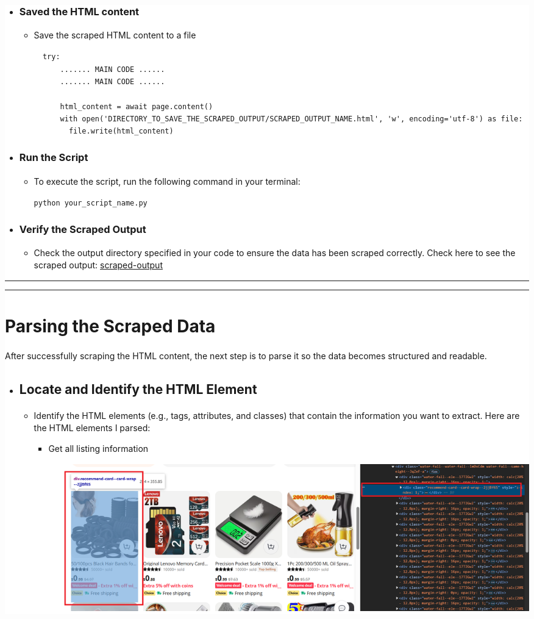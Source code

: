   - ### Saved the HTML content

    - Save the scraped HTML content to a file

      ```
        try:
            ....... MAIN CODE ......
            ....... MAIN CODE ......

            html_content = await page.content()
            with open('DIRECTORY_TO_SAVE_THE_SCRAPED_OUTPUT/SCRAPED_OUTPUT_NAME.html', 'w', encoding='utf-8') as file:
              file.write(html_content)
      
      ``` 

  - ### Run the Script
  
    - To execute the script, run the following command in your terminal: 

      ```
      python your_script_name.py
      ```

  - ### Verify the Scraped Output
  
    - Check the output directory specified in your code to ensure the data has been scraped correctly.
      Check here to see the scraped output: [scraped-output](https://github.com/Rico-febrian/scraping-ecommerce-website/tree/main/scraping_output) 
---
---

# Parsing the Scraped Data

After successfully scraping the HTML content, the next step is to parse it so the data becomes structured and readable.

- ## Locate and Identify the HTML Element

  - Identify the HTML elements (e.g., tags, attributes, and classes) that contain the information you want to extract. Here are the HTML elements I parsed:

    - Get all listing information

      ![get_listing_element](https://github.com/Rico-febrian/scraping-ecommerce-website/blob/main/assets/get_all_listing.png)
      